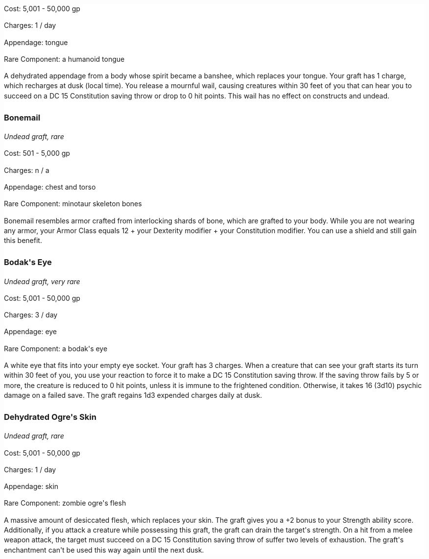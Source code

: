 Cost: 5,001 - 50,000 gp

Charges: 1 / day

Appendage: tongue

Rare Component: a humanoid tongue

A dehydrated appendage from a body whose spirit became a banshee, which replaces your tongue. Your graft has 1 charge, which recharges at dusk (local time). You release a mournful wail, causing creatures within 30 feet of you that can hear you to succeed on a DC 15 Constitution saving throw or drop to 0 hit points. This wail has no effect on constructs and undead.

### Bonemail
*Undead graft, rare*

Cost: 501 - 5,000 gp

Charges: n / a

Appendage: chest and torso

Rare Component: minotaur skeleton bones

Bonemail resembles armor crafted from interlocking shards of bone, which are grafted to your body. While you are not wearing any armor, your Armor Class equals 12 + your Dexterity modifier + your Constitution modifier. You can use a shield and still gain this benefit.

### Bodak's Eye
*Undead graft, very rare*

Cost: 5,001 - 50,000 gp

Charges: 3 / day

Appendage: eye

Rare Component: a bodak's eye

A white eye that fits into your empty eye socket. Your graft has 3 charges. When a creature that can see your graft starts its turn within 30 feet of you, you use your reaction to force it to make a DC 15 Constitution saving throw. If the saving throw fails by 5 or more, the creature is reduced to 0 hit points, unless it is immune to the frightened condition. Otherwise, it takes 16 (3d10) psychic damage on a failed save. The graft regains 1d3 expended charges daily at dusk.

### Dehydrated Ogre's Skin
*Undead graft, rare*

Cost: 5,001 - 50,000 gp

Charges: 1 / day

Appendage: skin

Rare Component: zombie ogre's flesh

A massive amount of desiccated flesh, which replaces your skin. The graft gives you a +2 bonus to your Strength ability score. Additionally, if you attack a creature while possessing this graft, the graft can drain the target's strength. On a hit from a melee weapon attack, the target must succeed on a DC 15 Constitution saving throw of suffer two levels of exhaustion. The graft's enchantment can't be used this way again until the next dusk.

